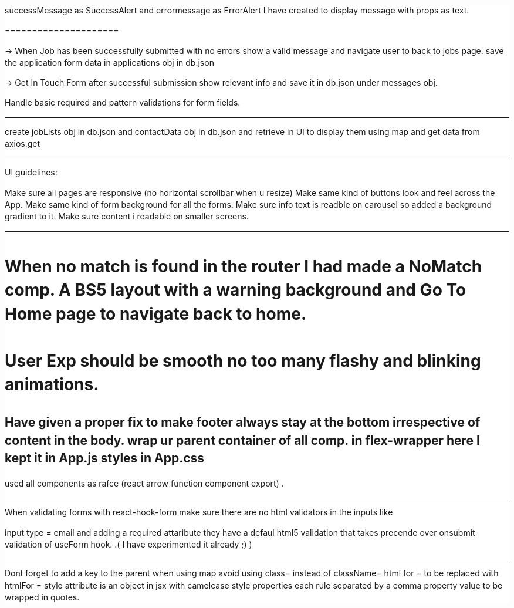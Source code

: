 successMessage as SuccessAlert and errormessage as ErrorAlert I have created to display message with props as text.

=====================

-> When Job has been successfully submitted with no errors show a valid message and navigate user to back to jobs page. save the application form data in applications obj in db.json
 
 -> Get In Touch Form after successful submission show relevant info and save it in db.json under messages obj.

 Handle basic required and pattern validations for form fields.

---------------------
create jobLists obj in db.json and contactData obj in db.json and retrieve in UI to display them using map and get data from axios.get

------------------
 UI guidelines:

Make sure all pages are responsive (no horizontal scrollbar when u resize)
Make same kind of buttons look and feel across the App.
Make same kind of form background for all the forms.
Make sure info text is readble on carousel so added a background gradient to it.
Make sure content i readable on smaller screens.

--------------------
When no match is found in the router I had made a NoMatch comp. A BS5 layout with a warning background and Go To Home page to navigate back to home.
===============
User Exp should be smooth no too many flashy and blinking animations. 
==============

Have given a proper fix to make footer always stay at the bottom irrespective of content in the body.
wrap ur parent container of all comp. in flex-wrapper here I kept it in App.js 
styles in App.css
--------------------

used all components as rafce (react arrow function component export) .


-------------------------

When validating forms with react-hook-form make sure there are  no html validators in the inputs like 

input type = email and adding a required attaribute they have a defaul html5 validation that takes precende over onsubmit validation of useForm hook. .( I have experimented it already ;) )

---------------------
Dont forget to add a key to the parent when using map
avoid using class= instead of className=
html for = to be replaced with htmlFor =
style attribute is an object in jsx
with camelcase style properties each rule separated by a comma property value to be wrapped in quotes.
